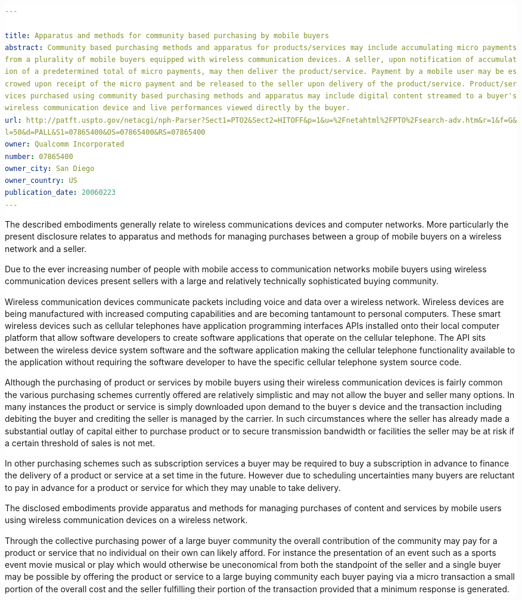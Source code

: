 ```yaml
---

title: Apparatus and methods for community based purchasing by mobile buyers
abstract: Community based purchasing methods and apparatus for products/services may include accumulating micro payments from a plurality of mobile buyers equipped with wireless communication devices. A seller, upon notification of accumulation of a predetermined total of micro payments, may then deliver the product/service. Payment by a mobile user may be escrowed upon receipt of the micro payment and be released to the seller upon delivery of the product/service. Product/services purchased using community based purchasing methods and apparatus may include digital content streamed to a buyer's wireless communication device and live performances viewed directly by the buyer.
url: http://patft.uspto.gov/netacgi/nph-Parser?Sect1=PTO2&Sect2=HITOFF&p=1&u=%2Fnetahtml%2FPTO%2Fsearch-adv.htm&r=1&f=G&l=50&d=PALL&S1=07865400&OS=07865400&RS=07865400
owner: Qualcomm Incorporated
number: 07865400
owner_city: San Diego
owner_country: US
publication_date: 20060223
---
```

The described embodiments generally relate to wireless communications devices and computer networks. More particularly the present disclosure relates to apparatus and methods for managing purchases between a group of mobile buyers on a wireless network and a seller.

Due to the ever increasing number of people with mobile access to communication networks mobile buyers using wireless communication devices present sellers with a large and relatively technically sophisticated buying community.

Wireless communication devices communicate packets including voice and data over a wireless network. Wireless devices are being manufactured with increased computing capabilities and are becoming tantamount to personal computers. These smart wireless devices such as cellular telephones have application programming interfaces APIs installed onto their local computer platform that allow software developers to create software applications that operate on the cellular telephone. The API sits between the wireless device system software and the software application making the cellular telephone functionality available to the application without requiring the software developer to have the specific cellular telephone system source code.

Although the purchasing of product or services by mobile buyers using their wireless communication devices is fairly common the various purchasing schemes currently offered are relatively simplistic and may not allow the buyer and seller many options. In many instances the product or service is simply downloaded upon demand to the buyer s device and the transaction including debiting the buyer and crediting the seller is managed by the carrier. In such circumstances where the seller has already made a substantial outlay of capital either to purchase product or to secure transmission bandwidth or facilities the seller may be at risk if a certain threshold of sales is not met.

In other purchasing schemes such as subscription services a buyer may be required to buy a subscription in advance to finance the delivery of a product or service at a set time in the future. However due to scheduling uncertainties many buyers are reluctant to pay in advance for a product or service for which they may unable to take delivery.

The disclosed embodiments provide apparatus and methods for managing purchases of content and services by mobile users using wireless communication devices on a wireless network.

Through the collective purchasing power of a large buyer community the overall contribution of the community may pay for a product or service that no individual on their own can likely afford. For instance the presentation of an event such as a sports event movie musical or play which would otherwise be uneconomical from both the standpoint of the seller and a single buyer may be possible by offering the product or service to a large buying community each buyer paying via a micro transaction a small portion of the overall cost and the seller fulfilling their portion of the transaction provided that a minimum response is generated.
